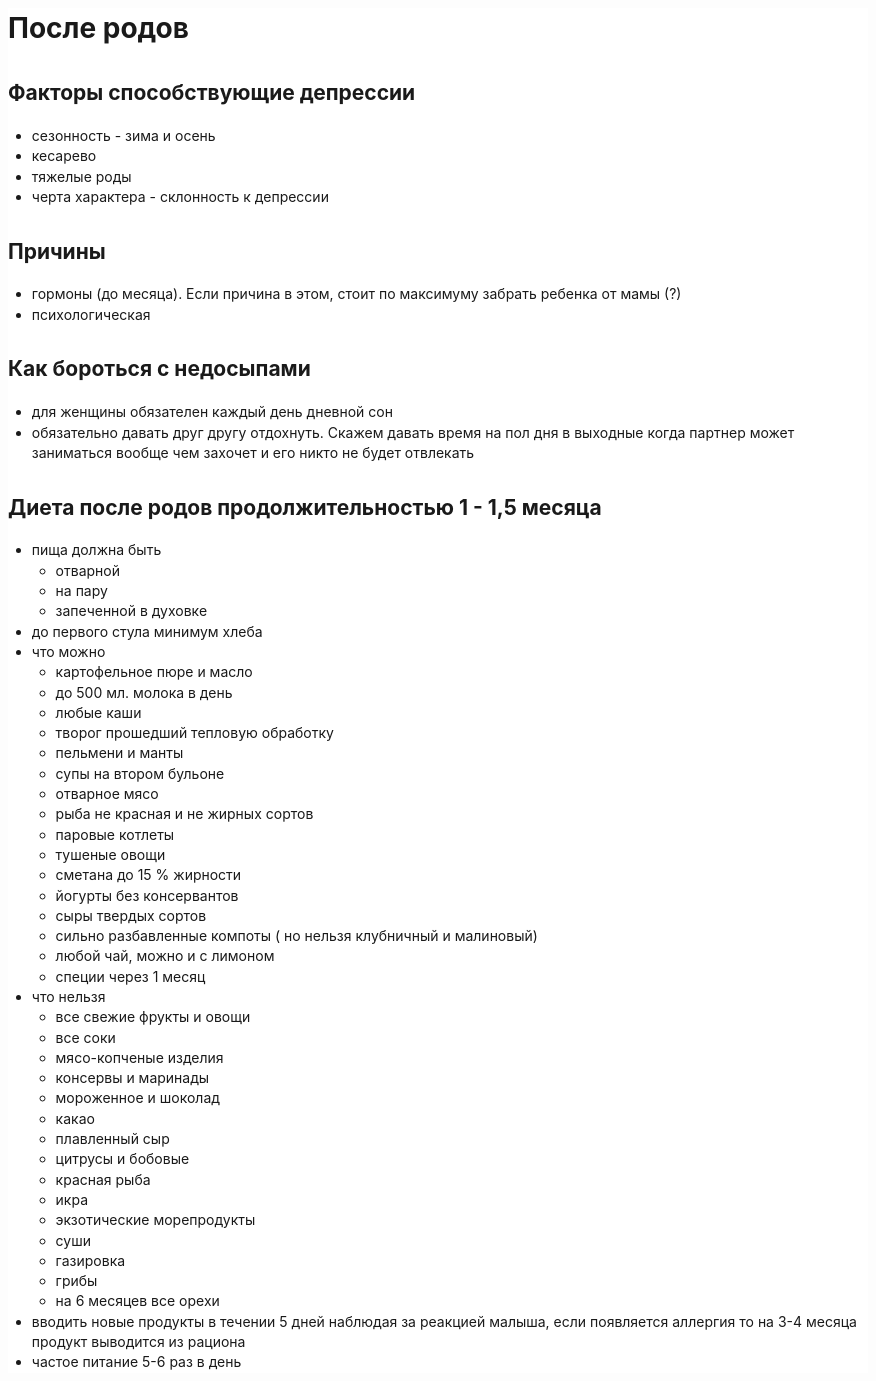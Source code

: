 
# После родов

## Факторы способствующие депрессии
- сезонность - зима и осень
- кесарево
- тяжелые роды
- черта характера - склонность к депрессии

## Причины
- гормоны (до месяца). Если причина в этом, стоит по максимуму забрать ребенка от мамы (?)
- психологическая

## Как бороться с недосыпами
- для женщины обязателен каждый день дневной сон
- обязательно давать друг другу отдохнуть. Скажем давать время на пол дня в выходные когда партнер может заниматься вообще чем захочет и его никто не будет отвлекать

## Диета после родов продолжительностью 1 - 1,5 месяца
- пища должна быть 
	- отварной
	- на пару
	- запеченной в духовке
- до первого стула минимум хлеба
- что можно
	- картофельное пюре и масло
	- до 500 мл. молока в день
	- любые каши
	- творог прошедший тепловую обработку
	- пельмени и манты
	- супы на втором бульоне
	- отварное мясо
	- рыба не красная и не жирных сортов
	- паровые котлеты
	- тушеные овощи 
	- сметана до 15 % жирности
	- йогурты без консервантов
	- сыры твердых сортов
	- сильно разбавленные компоты ( но нельзя клубничный и малиновый)
	- любой чай, можно и с лимоном
	- специи через 1 месяц
- что нельзя
	- все свежие фрукты и овощи
	- все соки
	- мясо-копченые изделия
	- консервы и маринады
	- мороженное и шоколад
	- какао
	- плавленный сыр
	- цитрусы и бобовые
	- красная рыба
	- икра
	- экзотические морепродукты
	- суши
	- газировка
	- грибы
	- на 6 месяцев все орехи
- вводить новые продукты в течении 5 дней наблюдая за реакцией малыша, если появляется аллергия то на 3-4 месяца продукт выводится из рациона
- частое питание 5-6 раз в день